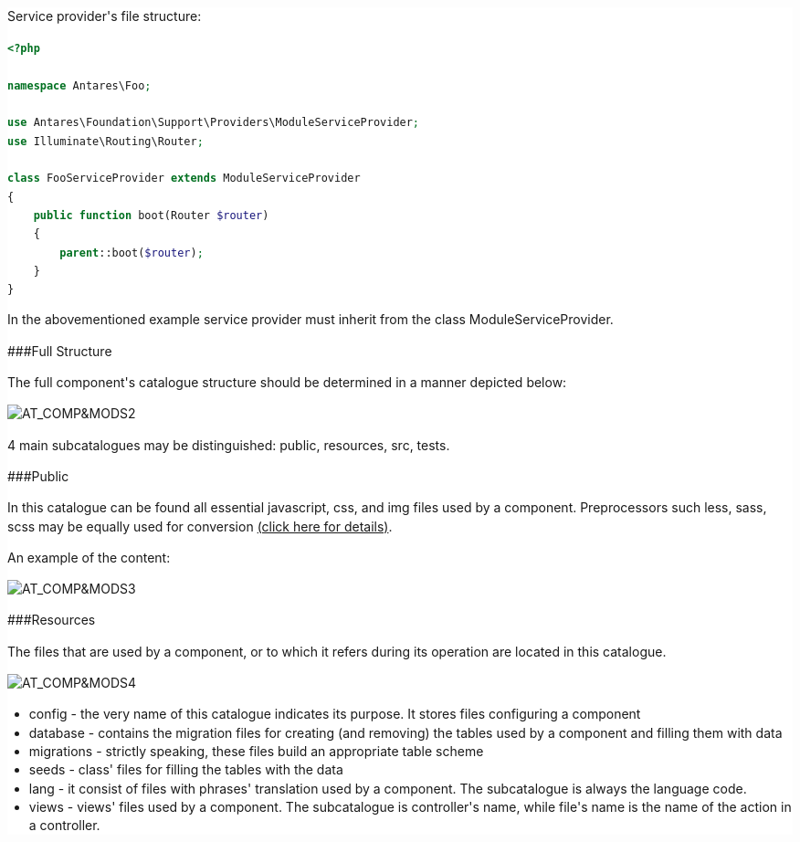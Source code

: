Service provider's file structure:

```php
<?php

namespace Antares\Foo;

use Antares\Foundation\Support\Providers\ModuleServiceProvider;
use Illuminate\Routing\Router;

class FooServiceProvider extends ModuleServiceProvider
{
    public function boot(Router $router)
    {
        parent::boot($router);
    }
}
```

In the abovementioned example service provider must inherit from the class ModuleServiceProvider.

###Full Structure  

The full component's catalogue structure should be determined in a manner depicted below:

  ![AT_COMP&MODS2](https://raw.githubusercontent.com/antaresproject/docs/master/docs/img/docs/antares_concepts/components_and_modules/AT_COMP&MODS2.PNG)
  
4 main subcatalogues may be distinguished: public, resources, src, tests.

###Public  

In this catalogue can be found all essential javascript, css, and img files used by a component. Preprocessors such less, sass, scss may be equally used for conversion [(click here for details)](https://github.com/kriswallsmith/assetic).

An example of the content:

  ![AT_COMP&MODS3](https://raw.githubusercontent.com/antaresproject/docs/master/docs/img/docs/antares_concepts/components_and_modules/AT_COMP&MODS3.PNG)
  
###Resources  

The files that are used by a component, or to which it refers during its operation are located in this catalogue.

  ![AT_COMP&MODS4](https://raw.githubusercontent.com/antaresproject/docs/master/docs/img/docs/antares_concepts/components_and_modules/AT_COMP&MODS4.PNG)
  
* config - the very name of this catalogue indicates its purpose. It stores files configuring a component
* database - contains the migration files for creating (and removing) the tables used by a component and filling them with data
 * migrations - strictly speaking, these files build an appropriate table scheme
 * seeds - class' files for filling the tables with the data
* lang - it consist of files with phrases' translation used by a component. The subcatalogue is always the language code.
* views - views' files used by a component. The subcatalogue is controller's name, while file's name is the name of the action in a controller.
